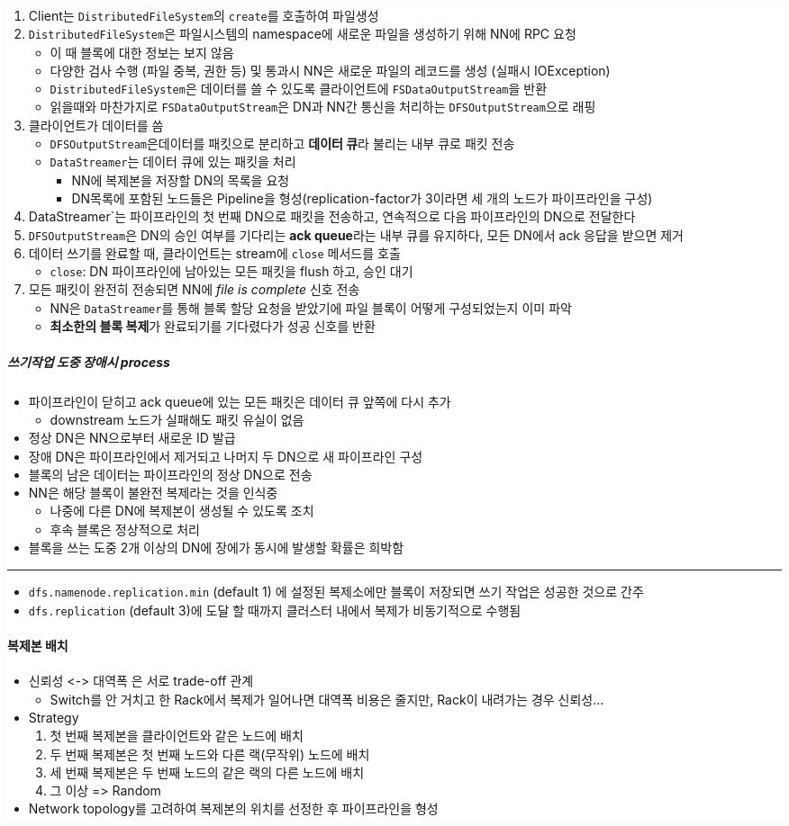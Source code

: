1. Client는 `DistributedFileSystem`의 `create`를 호출하여 파일생성
2. `DistributedFileSystem`은 파일시스템의 namespace에 새로운 파일을 생성하기 위해 NN에 RPC 요청
    - 이 때 블록에 대한 정보는 보지 않음
    - 다양한 검사 수행 (파일 중복, 권한 등) 및 통과시 NN은 새로운 파일의 레코드를 생성 (실패시 IOException)
    - `DistributedFileSystem`은 데이터를 쓸 수 있도록 클라이언트에 `FSDataOutputStream`을 반환
    - 읽을때와 마찬가지로 `FSDataOutputStream`은 DN과 NN간 통신을 처리하는 `DFSOutputStream`으로 래핑
3. 클라이언트가 데이터를 씀
    - `DFSOutputStream`은데이터를 패킷으로 분리하고 **데이터 큐**라 불리는 내부 큐로 패킷 전송
    - `DataStreamer`는 데이터 큐에 있는 패킷을 처리
        - NN에 복제본을 저장할 DN의 목록을 요청
        - DN목록에 포함된 노드들은 Pipeline을 형성(replication-factor가 3이라면 세 개의 노드가 파이프라인을 구성)
4. DataStreamer`는 파이프라인의 첫 번째 DN으로 패킷을 전송하고, 연속적으로 다음 파이프라인의 DN으로 전달한다
5. `DFSOutputStream`은 DN의 승인 여부를 기다리는 **ack queue**라는 내부 큐를 유지하다, 모든 DN에서 ack 응답을 받으면 제거
6. 데이터 쓰기를 완료할 때, 클라이언트는 stream에 `close` 메서드를 호출
    - `close`: DN 파이프라인에 남아있는 모든 패킷을 flush 하고, 승인 대기
7. 모든 패킷이 완전히 전송되면 NN에 _file is complete_ 신호 전송
    - NN은 `DataStreamer`를 통해 블록 할당 요청을 받았기에 파일 블록이 어떻게 구성되었는지 이미 파악
    - **최소한의 블록 복제**가 완료되기를 기다렸다가 성공 신호를 반환

##### 쓰기작업 도중 장애시 process
- 파이프라인이 닫히고 ack queue에 있는 모든 패킷은 데이터 큐 앞쪽에 다시 추가
    - downstream 노드가 실패해도 패킷 유실이 없음
- 정상 DN은 NN으로부터 새로운 ID 발급
- 장애 DN은 파이프라인에서 제거되고 나머지 두 DN으로 새 파이프라인 구성
- 블록의 남은 데이터는 파이프라인의 정상 DN으로 전송
- NN은 해당 블록이 불완전 복제라는 것을 인식중
    - 나중에 다른 DN에 복제본이 생성될 수 있도록 조치
    - 후속 블록은 정상적으로 처리
- 블록을 쓰는 도중 2개 이상의 DN에 장에가 동시에 발생할 확률은 희박함
---
- `dfs.namenode.replication.min` (default 1) 에 설정된 복제소에만 블록이 저장되면 쓰기 작업은 성공한 것으로 간주
- `dfs.replication` (default 3)에 도달 할 때까지 클러스터 내에서 복제가 비동기적으로 수행됨


#### 복제본 배치
- 신뢰성 <-> 대역폭 은 서로 trade-off 관계
    - Switch를 안 거치고 한 Rack에서 복제가 일어나면 대역폭 비용은 줄지만, Rack이 내려가는 경우 신뢰성...
- Strategy
    1. 첫 번째 복제본을 클라이언트와 같은 노드에 배치
    2. 두 번째 복제본은 첫 번째 노드와 다른 랙(무작위) 노드에 배치
    3. 세 번째 복제본은 두 번째 노드의 같은 랙의 다른 노드에 배치
    4. 그 이상 => Random
- Network topology를 고려하여 복제본의 위치를 선정한 후 파이프라인을 형성
